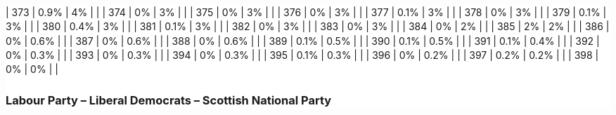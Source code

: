 | 373 | 0.9% | 4% |  |
| 374 | 0% | 3% |  |
| 375 | 0% | 3% |  |
| 376 | 0% | 3% |  |
| 377 | 0.1% | 3% |  |
| 378 | 0% | 3% |  |
| 379 | 0.1% | 3% |  |
| 380 | 0.4% | 3% |  |
| 381 | 0.1% | 3% |  |
| 382 | 0% | 3% |  |
| 383 | 0% | 3% |  |
| 384 | 0% | 2% |  |
| 385 | 2% | 2% |  |
| 386 | 0% | 0.6% |  |
| 387 | 0% | 0.6% |  |
| 388 | 0% | 0.6% |  |
| 389 | 0.1% | 0.5% |  |
| 390 | 0.1% | 0.5% |  |
| 391 | 0.1% | 0.4% |  |
| 392 | 0% | 0.3% |  |
| 393 | 0% | 0.3% |  |
| 394 | 0% | 0.3% |  |
| 395 | 0.1% | 0.3% |  |
| 396 | 0% | 0.2% |  |
| 397 | 0.2% | 0.2% |  |
| 398 | 0% | 0% |  |

### Labour Party – Liberal Democrats – Scottish National Party
